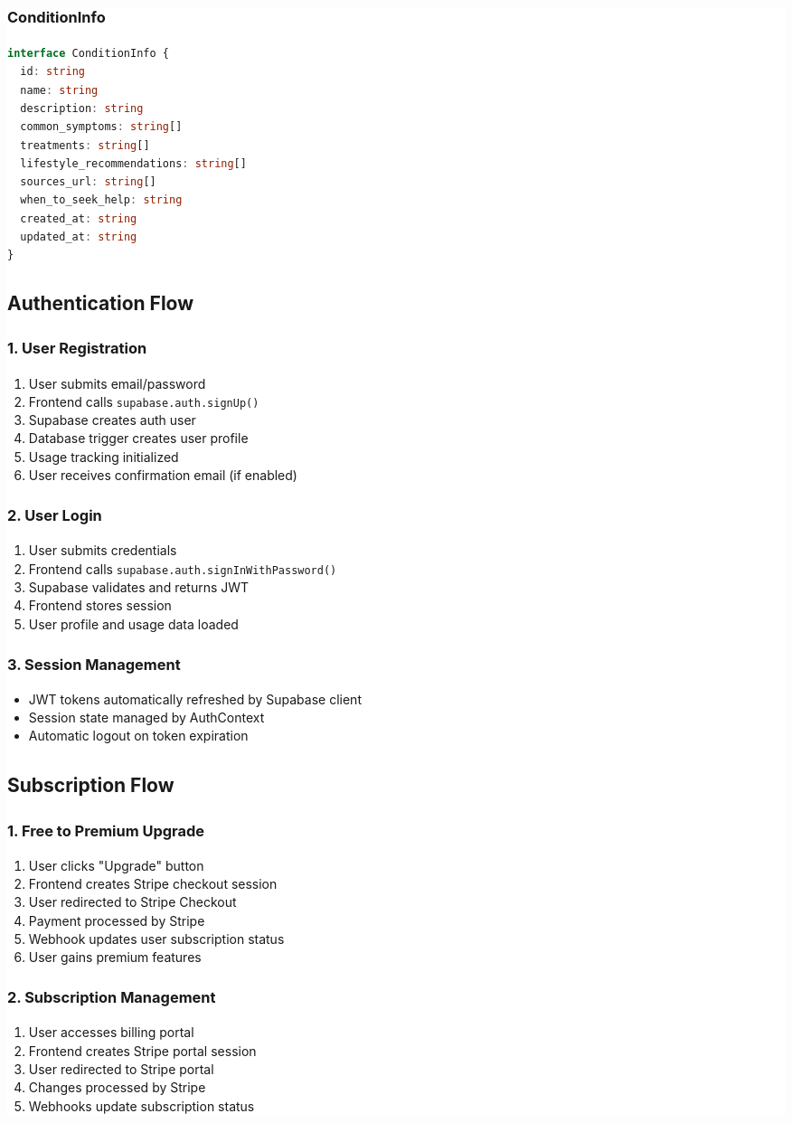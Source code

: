 ### ConditionInfo
```typescript
interface ConditionInfo {
  id: string
  name: string
  description: string
  common_symptoms: string[]
  treatments: string[]
  lifestyle_recommendations: string[]
  sources_url: string[]
  when_to_seek_help: string
  created_at: string
  updated_at: string
}
```

## Authentication Flow

### 1. User Registration
1. User submits email/password
2. Frontend calls `supabase.auth.signUp()`
3. Supabase creates auth user
4. Database trigger creates user profile
5. Usage tracking initialized
6. User receives confirmation email (if enabled)

### 2. User Login
1. User submits credentials
2. Frontend calls `supabase.auth.signInWithPassword()`
3. Supabase validates and returns JWT
4. Frontend stores session
5. User profile and usage data loaded

### 3. Session Management
- JWT tokens automatically refreshed by Supabase client
- Session state managed by AuthContext
- Automatic logout on token expiration

## Subscription Flow

### 1. Free to Premium Upgrade
1. User clicks "Upgrade" button
2. Frontend creates Stripe checkout session
3. User redirected to Stripe Checkout
4. Payment processed by Stripe
5. Webhook updates user subscription status
6. User gains premium features

### 2. Subscription Management
1. User accesses billing portal
2. Frontend creates Stripe portal session
3. User redirected to Stripe portal
4. Changes processed by Stripe
5. Webhooks update subscription status
